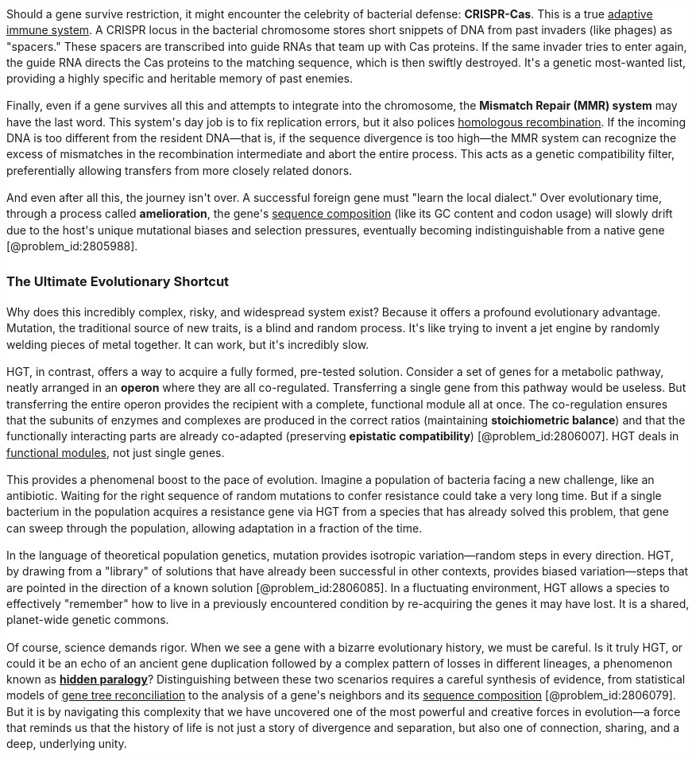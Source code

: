 Should a gene survive restriction, it might encounter the celebrity of bacterial defense: **CRISPR-Cas**. This is a true [adaptive immune system](@article_id:191220). A CRISPR locus in the bacterial chromosome stores short snippets of DNA from past invaders (like phages) as "spacers." These spacers are transcribed into guide RNAs that team up with Cas proteins. If the same invader tries to enter again, the guide RNA directs the Cas proteins to the matching sequence, which is then swiftly destroyed. It's a genetic most-wanted list, providing a highly specific and heritable memory of past enemies.

Finally, even if a gene survives all this and attempts to integrate into the chromosome, the **Mismatch Repair (MMR) system** may have the last word. This system's day job is to fix replication errors, but it also polices [homologous recombination](@article_id:147904). If the incoming DNA is too different from the resident DNA—that is, if the sequence divergence is too high—the MMR system can recognize the excess of mismatches in the recombination intermediate and abort the entire process. This acts as a genetic compatibility filter, preferentially allowing transfers from more closely related donors.

And even after all this, the journey isn't over. A successful foreign gene must "learn the local dialect." Over evolutionary time, through a process called **amelioration**, the gene's [sequence composition](@article_id:167825) (like its GC content and codon usage) will slowly drift due to the host's unique mutational biases and selection pressures, eventually becoming indistinguishable from a native gene [@problem_id:2805988].

### The Ultimate Evolutionary Shortcut

Why does this incredibly complex, risky, and widespread system exist? Because it offers a profound evolutionary advantage. Mutation, the traditional source of new traits, is a blind and random process. It's like trying to invent a jet engine by randomly welding pieces of metal together. It can work, but it's incredibly slow.

HGT, in contrast, offers a way to acquire a fully formed, pre-tested solution. Consider a set of genes for a metabolic pathway, neatly arranged in an **operon** where they are all co-regulated. Transferring a single gene from this pathway would be useless. But transferring the entire operon provides the recipient with a complete, functional module all at once. The co-regulation ensures that the subunits of enzymes and complexes are produced in the correct ratios (maintaining **stoichiometric balance**) and that the functionally interacting parts are already co-adapted (preserving **epistatic compatibility**) [@problem_id:2806007]. HGT deals in [functional modules](@article_id:274603), not just single genes.

This provides a phenomenal boost to the pace of evolution. Imagine a population of bacteria facing a new challenge, like an antibiotic. Waiting for the right sequence of random mutations to confer resistance could take a very long time. But if a single bacterium in the population acquires a resistance gene via HGT from a species that has already solved this problem, that gene can sweep through the population, allowing adaptation in a fraction of the time.

In the language of theoretical population genetics, mutation provides isotropic variation—random steps in every direction. HGT, by drawing from a "library" of solutions that have already been successful in other contexts, provides biased variation—steps that are pointed in the direction of a known solution [@problem_id:2806085]. In a fluctuating environment, HGT allows a species to effectively "remember" how to live in a previously encountered condition by re-acquiring the genes it may have lost. It is a shared, planet-wide genetic commons.

Of course, science demands rigor. When we see a gene with a bizarre evolutionary history, we must be careful. Is it truly HGT, or could it be an echo of an ancient gene duplication followed by a complex pattern of losses in different lineages, a phenomenon known as **[hidden paralogy](@article_id:172463)**? Distinguishing between these two scenarios requires a careful synthesis of evidence, from statistical models of [gene tree reconciliation](@article_id:162340) to the analysis of a gene's neighbors and its [sequence composition](@article_id:167825) [@problem_id:2806079]. But it is by navigating this complexity that we have uncovered one of the most powerful and creative forces in evolution—a force that reminds us that the history of life is not just a story of divergence and separation, but also one of connection, sharing, and a deep, underlying unity.